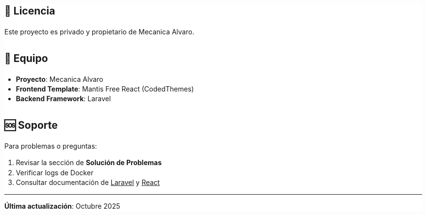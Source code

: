 ## 📄 Licencia

Este proyecto es privado y propietario de Mecanica Alvaro.

## 👥 Equipo

- **Proyecto**: Mecanica Alvaro
- **Frontend Template**: Mantis Free React (CodedThemes)
- **Backend Framework**: Laravel

## 🆘 Soporte

Para problemas o preguntas:
1. Revisar la sección de **Solución de Problemas**
2. Verificar logs de Docker
3. Consultar documentación de [Laravel](https://laravel.com/docs) y [React](https://react.dev)

---

**Última actualización**: Octubre 2025
